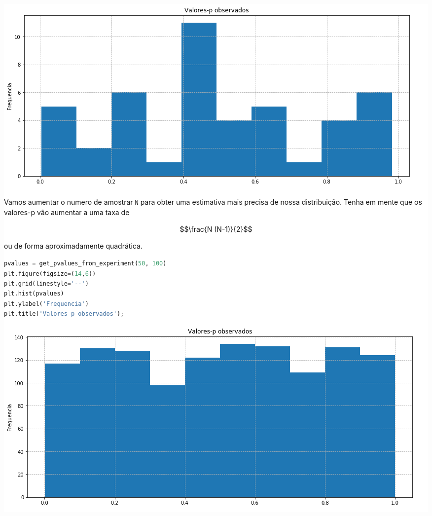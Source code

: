
![png](p_hacking_files/p_hacking_23_0.png)


Vamos aumentar o numero de amostrar `N` para obter uma estimativa mais precisa de nossa distribuição. Tenha em mente que os valores-p vão aumentar a uma taxa de

$$\frac{N (N-1)}{2}$$

ou de forma aproximadamente quadrática.


```python
pvalues = get_pvalues_from_experiment(50, 100)
plt.figure(figsize=(14,6))
plt.grid(linestyle='--')
plt.hist(pvalues)
plt.ylabel('Frequencia')
plt.title('Valores-p observados');
```


![png](p_hacking_files/p_hacking_25_0.png)

